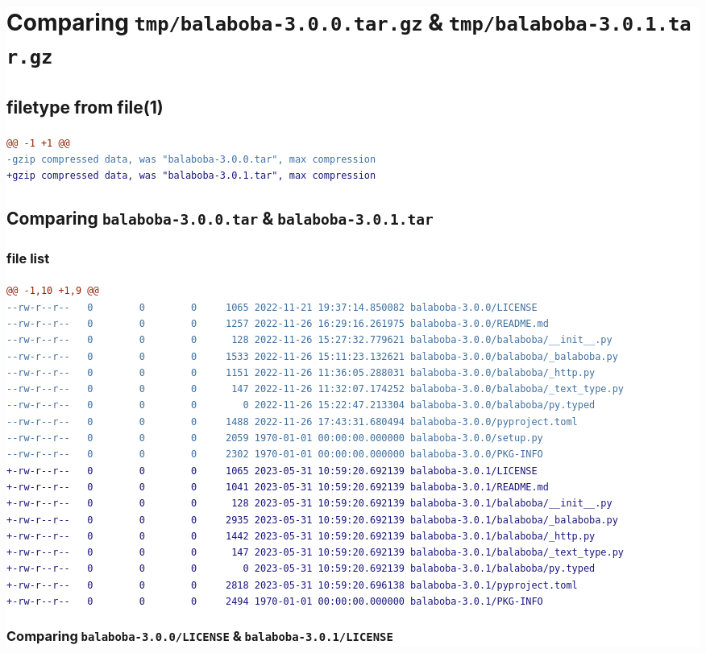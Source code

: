 # Comparing `tmp/balaboba-3.0.0.tar.gz` & `tmp/balaboba-3.0.1.tar.gz`

## filetype from file(1)

```diff
@@ -1 +1 @@
-gzip compressed data, was "balaboba-3.0.0.tar", max compression
+gzip compressed data, was "balaboba-3.0.1.tar", max compression
```

## Comparing `balaboba-3.0.0.tar` & `balaboba-3.0.1.tar`

### file list

```diff
@@ -1,10 +1,9 @@
--rw-r--r--   0        0        0     1065 2022-11-21 19:37:14.850082 balaboba-3.0.0/LICENSE
--rw-r--r--   0        0        0     1257 2022-11-26 16:29:16.261975 balaboba-3.0.0/README.md
--rw-r--r--   0        0        0      128 2022-11-26 15:27:32.779621 balaboba-3.0.0/balaboba/__init__.py
--rw-r--r--   0        0        0     1533 2022-11-26 15:11:23.132621 balaboba-3.0.0/balaboba/_balaboba.py
--rw-r--r--   0        0        0     1151 2022-11-26 11:36:05.288031 balaboba-3.0.0/balaboba/_http.py
--rw-r--r--   0        0        0      147 2022-11-26 11:32:07.174252 balaboba-3.0.0/balaboba/_text_type.py
--rw-r--r--   0        0        0        0 2022-11-26 15:22:47.213304 balaboba-3.0.0/balaboba/py.typed
--rw-r--r--   0        0        0     1488 2022-11-26 17:43:31.680494 balaboba-3.0.0/pyproject.toml
--rw-r--r--   0        0        0     2059 1970-01-01 00:00:00.000000 balaboba-3.0.0/setup.py
--rw-r--r--   0        0        0     2302 1970-01-01 00:00:00.000000 balaboba-3.0.0/PKG-INFO
+-rw-r--r--   0        0        0     1065 2023-05-31 10:59:20.692139 balaboba-3.0.1/LICENSE
+-rw-r--r--   0        0        0     1041 2023-05-31 10:59:20.692139 balaboba-3.0.1/README.md
+-rw-r--r--   0        0        0      128 2023-05-31 10:59:20.692139 balaboba-3.0.1/balaboba/__init__.py
+-rw-r--r--   0        0        0     2935 2023-05-31 10:59:20.692139 balaboba-3.0.1/balaboba/_balaboba.py
+-rw-r--r--   0        0        0     1442 2023-05-31 10:59:20.692139 balaboba-3.0.1/balaboba/_http.py
+-rw-r--r--   0        0        0      147 2023-05-31 10:59:20.692139 balaboba-3.0.1/balaboba/_text_type.py
+-rw-r--r--   0        0        0        0 2023-05-31 10:59:20.692139 balaboba-3.0.1/balaboba/py.typed
+-rw-r--r--   0        0        0     2818 2023-05-31 10:59:20.696138 balaboba-3.0.1/pyproject.toml
+-rw-r--r--   0        0        0     2494 1970-01-01 00:00:00.000000 balaboba-3.0.1/PKG-INFO
```

### Comparing `balaboba-3.0.0/LICENSE` & `balaboba-3.0.1/LICENSE`
